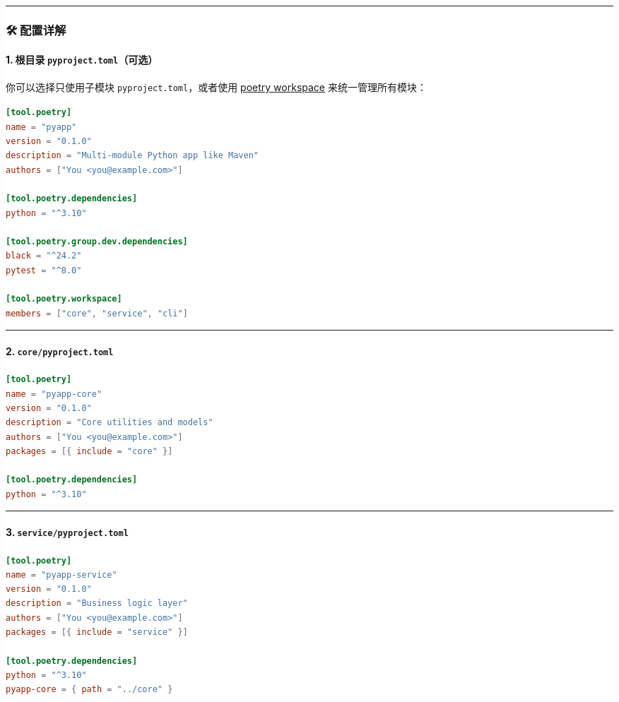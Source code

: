 ------

### 🛠️ 配置详解

#### 1. 根目录 `pyproject.toml`（可选）

你可以选择只使用子模块 `pyproject.toml`，或者使用 [poetry workspace](https://python-poetry.org/docs/workspaces/) 来统一管理所有模块：

```toml
[tool.poetry]
name = "pyapp"
version = "0.1.0"
description = "Multi-module Python app like Maven"
authors = ["You <you@example.com>"]

[tool.poetry.dependencies]
python = "^3.10"

[tool.poetry.group.dev.dependencies]
black = "^24.2"
pytest = "^8.0"

[tool.poetry.workspace]
members = ["core", "service", "cli"]
```

------

#### 2. `core/pyproject.toml`

```toml
[tool.poetry]
name = "pyapp-core"
version = "0.1.0"
description = "Core utilities and models"
authors = ["You <you@example.com>"]
packages = [{ include = "core" }]

[tool.poetry.dependencies]
python = "^3.10"
```

------

#### 3. `service/pyproject.toml`

```toml
[tool.poetry]
name = "pyapp-service"
version = "0.1.0"
description = "Business logic layer"
authors = ["You <you@example.com>"]
packages = [{ include = "service" }]

[tool.poetry.dependencies]
python = "^3.10"
pyapp-core = { path = "../core" }
```
